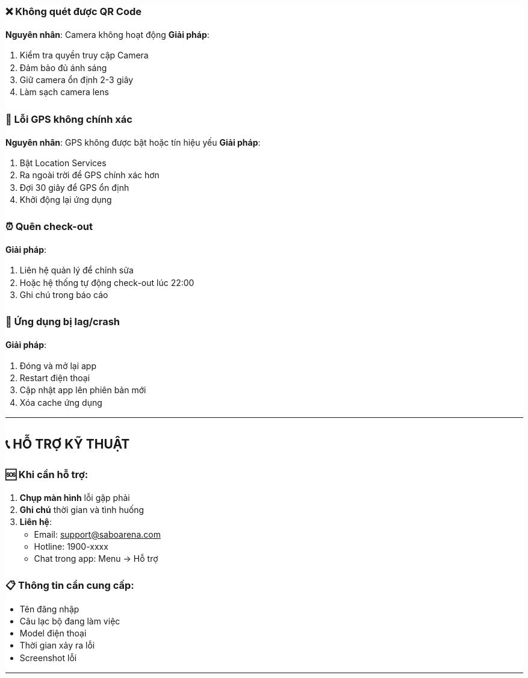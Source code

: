 ### ❌ Không quét được QR Code
**Nguyên nhân**: Camera không hoạt động
**Giải pháp**:
1. Kiểm tra quyền truy cập Camera
2. Đảm bảo đủ ánh sáng
3. Giữ camera ổn định 2-3 giây
4. Làm sạch camera lens

### 📍 Lỗi GPS không chính xác
**Nguyên nhân**: GPS không được bật hoặc tín hiệu yếu
**Giải pháp**:
1. Bật Location Services
2. Ra ngoài trời để GPS chính xác hơn
3. Đợi 30 giây để GPS ổn định
4. Khởi động lại ứng dụng

### ⏰ Quên check-out
**Giải pháp**:
1. Liên hệ quản lý để chỉnh sửa
2. Hoặc hệ thống tự động check-out lúc 22:00
3. Ghi chú trong báo cáo

### 🔄 Ứng dụng bị lag/crash
**Giải pháp**:
1. Đóng và mở lại app
2. Restart điện thoại
3. Cập nhật app lên phiên bản mới
4. Xóa cache ứng dụng

---

## 📞 HỖ TRỢ KỸ THUẬT

### 🆘 Khi cần hỗ trợ:
1. **Chụp màn hình** lỗi gặp phải
2. **Ghi chú** thời gian và tình huống
3. **Liên hệ**: 
   - Email: support@saboarena.com
   - Hotline: 1900-xxxx
   - Chat trong app: Menu → Hỗ trợ

### 📋 Thông tin cần cung cấp:
- Tên đăng nhập
- Câu lạc bộ đang làm việc
- Model điện thoại
- Thời gian xảy ra lỗi
- Screenshot lỗi

---
